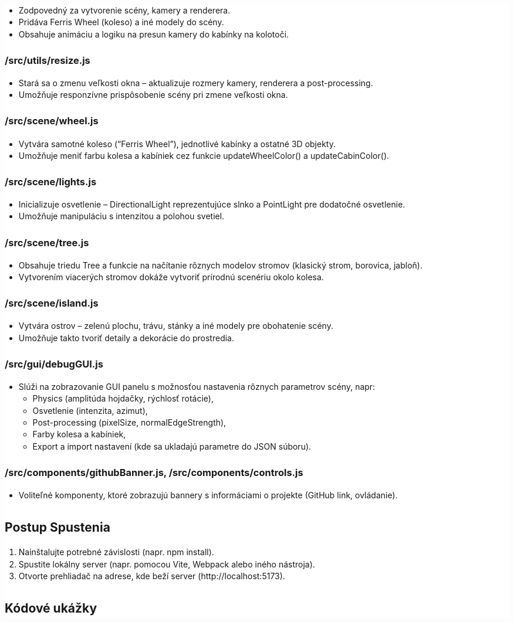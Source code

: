 -   Zodpovedný za vytvorenie scény, kamery a renderera.
-   Pridáva Ferris Wheel (koleso) a iné modely do scény.
-   Obsahuje animáciu a logiku na presun kamery do kabínky na kolotoči.

### /src/utils/resize.js

-   Stará sa o zmenu veľkosti okna – aktualizuje rozmery kamery, renderera a post-processing.
-   Umožňuje responzívne prispôsobenie scény pri zmene veľkosti okna.

### /src/scene/wheel.js

-   Vytvára samotné koleso (“Ferris Wheel”), jednotlivé kabínky a ostatné 3D objekty.
-   Umožňuje meniť farbu kolesa a kabíniek cez funkcie updateWheelColor() a updateCabinColor().

### /src/scene/lights.js

-   Inicializuje osvetlenie – DirectionalLight reprezentujúce slnko a PointLight pre dodatočné osvetlenie.
-   Umožňuje manipuláciu s intenzitou a polohou svetiel.

### /src/scene/tree.js

-   Obsahuje triedu Tree a funkcie na načítanie rôznych modelov stromov (klasický strom, borovica, jabloň).
-   Vytvorením viacerých stromov dokáže vytvoriť prírodnú scenériu okolo kolesa.

### /src/scene/island.js

-   Vytvára ostrov – zelenú plochu, trávu, stánky a iné modely pre obohatenie scény.
-   Umožňuje takto tvoriť detaily a dekorácie do prostredia.

### /src/gui/debugGUI.js

-   Slúži na zobrazovanie GUI panelu s možnosťou nastavenia rôznych parametrov scény, napr:
    -   Physics (amplitúda hojdačky, rýchlosť rotácie),
    -   Osvetlenie (intenzita, azimut),
    -   Post-processing (pixelSize, normalEdgeStrength),
    -   Farby kolesa a kabíniek,
    -   Export a import nastavení (kde sa ukladajú parametre do JSON súboru).

### /src/components/githubBanner.js, /src/components/controls.js

-   Voliteľné komponenty, ktoré zobrazujú bannery s informáciami o projekte (GitHub link, ovládanie).

## Postup Spustenia

1. Nainštalujte potrebné závislosti (napr. npm install).
2. Spustite lokálny server (napr. pomocou Vite, Webpack alebo iného nástroja).
3. Otvorte prehliadač na adrese, kde beží server (http://localhost:5173).

## Kódové ukážky
